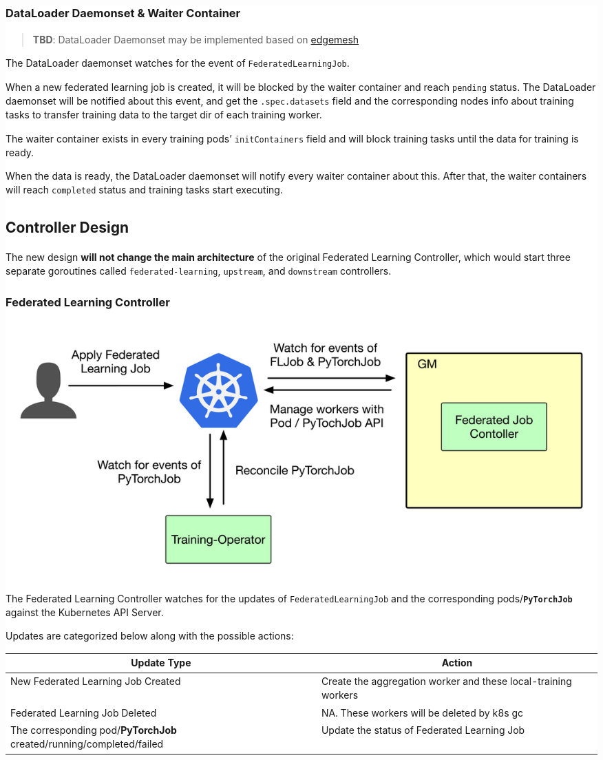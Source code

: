 ### DataLoader Daemonset & Waiter Container

> **TBD**: DataLoader Daemonset may be implemented based on [edgemesh](https://github.com/kubeedge/edgemesh)

The DataLoader daemonset watches for the event of `FederatedLearningJob`. 

When a new federated learning job is created, it will be blocked by the waiter container and reach `pending` status. The DataLoader daemonset will be notified about this event, and get the `.spec.datasets` field and the corresponding nodes info about training tasks to transfer training data to the target dir of each training worker.

The waiter container exists in every training pods’ `initContainers` field and will block training tasks until the data for training is ready.

When the data is ready, the DataLoader daemonset will notify every waiter container about this. After that, the waiter containers will reach `completed` status and training tasks start executing.

## Controller Design

The new design **will not change the main architecture** of the original Federated Learning Controller, which would start three separate goroutines called `federated-learning`, `upstream`, and `downstream` controllers. 

### Federated Learning Controller

![](./images/fl-v2-controller.png)

The Federated Learning Controller watches for the updates of `FederatedLearningJob` and the corresponding pods/**`PyTorchJob`** against the Kubernetes API Server.

Updates are categorized below along with the possible actions:

| Update Type | Action |
| --- | --- |
| New Federated Learning Job Created | Create the aggregation worker and these local-training workers |
| Federated Learning Job Deleted | NA. These workers will be deleted by k8s gc |
| The corresponding pod/**PyTorchJob** created/running/completed/failed | Update the status of Federated Learning Job |
